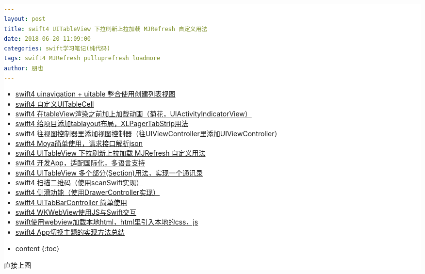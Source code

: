 ```yaml
---
layout: post
title: swift4 UITableView 下拉刷新上拉加载 MJRefresh 自定义用法
date: 2018-06-20 11:09:00
categories: swift学习笔记(纯代码)
tags: swift4 MJRefresh pulluprefresh loadmore
author: 朋也
---
```


- [swift4 uinavigation + uitable 整合使用创建列表视图](https://tomoya92.github.io/2018/06/08/swift-uinavigation-uitable/)
- [swift4 自定义UITableCell](https://tomoya92.github.io/2018/06/09/swfit-uitableview-uitablecell/)
- [swift4 在tableView渲染之前加上加载动画（菊花，UIActivityIndicatorView）](https://tomoya92.github.io/2018/06/11/swift-tableview-activity-indicator/)
- [swift4 给项目添加tablayout布局，XLPagerTabStrip用法](https://tomoya92.github.io/2018/06/13/swift-tablayout-xlpagertabstrip/)
- [swift4 往视图控制器里添加视图控制器（往UIViewController里添加UIViewController）](https://tomoya92.github.io/2018/06/13/swift-adduiviewcontroller-to-uiviewcontroller/)
- [swift4 Moya简单使用，请求接口解析json](https://tomoya92.github.io/2018/06/14/swift-moya/)
- [swift4 UITableView 下拉刷新上拉加载 MJRefresh 自定义用法](https://tomoya92.github.io/2018/06/20/swift-pullrefresh-loadmore/)
- [swift4 开发App，适配国际化，多语言支持](https://tomoya92.github.io/2018/06/20/swift-localizable/)
- [swift4 UITableView 多个部分(Section)用法，实现一个通讯录](https://tomoya92.github.io/2018/06/26/swift-tableview-multipart-section/)
- [swift4 扫描二维码（使用scanSwift实现）](https://tomoya92.github.io/2018/06/27/swift-scan-qrcode/)
- [swift4 侧滑功能（使用DrawerController实现）](https://tomoya92.github.io/2018/06/29/swift-drawercontroller/)
- [swift4 UITabBarController 简单使用](https://tomoya92.github.io/2018/06/29/swift-tabbarcontroller/)
- [swift4 WKWebView使用JS与Swift交互](https://tomoya92.github.io/2018/07/05/swift-webview-javascript/)
- [swift使用webview加载本地html，html里引入本地的css，js](https://tomoya92.github.io/2018/10/31/swift-webview-load-css-js/)
- [swift4 App切换主题的实现方法总结](https://tomoya92.github.io/2018/11/09/swift-theme/)

* content
{:toc}

直接上图
